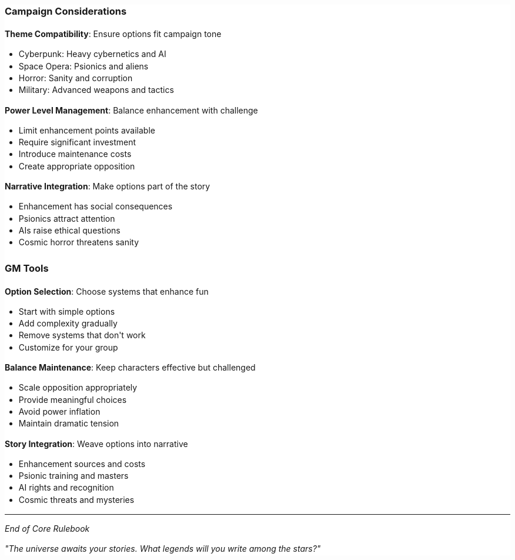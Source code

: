 ### Campaign Considerations

**Theme Compatibility**: Ensure options fit campaign tone
- Cyberpunk: Heavy cybernetics and AI
- Space Opera: Psionics and aliens
- Horror: Sanity and corruption
- Military: Advanced weapons and tactics

**Power Level Management**: Balance enhancement with challenge
- Limit enhancement points available
- Require significant investment
- Introduce maintenance costs
- Create appropriate opposition

**Narrative Integration**: Make options part of the story
- Enhancement has social consequences
- Psionics attract attention
- AIs raise ethical questions
- Cosmic horror threatens sanity

### GM Tools

**Option Selection**: Choose systems that enhance fun
- Start with simple options
- Add complexity gradually
- Remove systems that don't work
- Customize for your group

**Balance Maintenance**: Keep characters effective but challenged
- Scale opposition appropriately
- Provide meaningful choices
- Avoid power inflation
- Maintain dramatic tension

**Story Integration**: Weave options into narrative
- Enhancement sources and costs
- Psionic training and masters
- AI rights and recognition
- Cosmic threats and mysteries

---

*End of Core Rulebook*

*"The universe awaits your stories. What legends will you write among the stars?"*